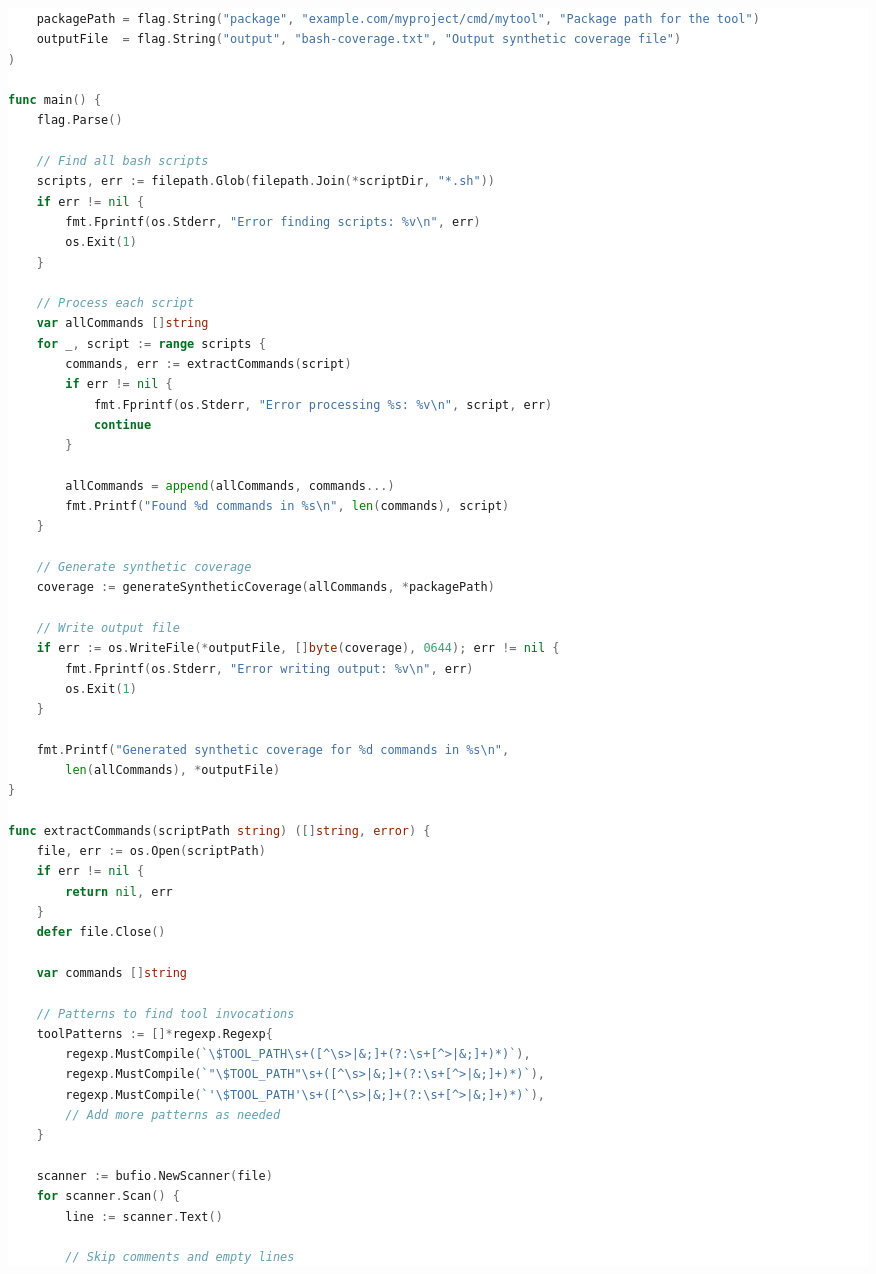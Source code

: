 ```go
	packagePath = flag.String("package", "example.com/myproject/cmd/mytool", "Package path for the tool")
	outputFile  = flag.String("output", "bash-coverage.txt", "Output synthetic coverage file")
)

func main() {
	flag.Parse()
	
	// Find all bash scripts
	scripts, err := filepath.Glob(filepath.Join(*scriptDir, "*.sh"))
	if err != nil {
		fmt.Fprintf(os.Stderr, "Error finding scripts: %v\n", err)
		os.Exit(1)
	}
	
	// Process each script
	var allCommands []string
	for _, script := range scripts {
		commands, err := extractCommands(script)
		if err != nil {
			fmt.Fprintf(os.Stderr, "Error processing %s: %v\n", script, err)
			continue
		}
		
		allCommands = append(allCommands, commands...)
		fmt.Printf("Found %d commands in %s\n", len(commands), script)
	}
	
	// Generate synthetic coverage
	coverage := generateSyntheticCoverage(allCommands, *packagePath)
	
	// Write output file
	if err := os.WriteFile(*outputFile, []byte(coverage), 0644); err != nil {
		fmt.Fprintf(os.Stderr, "Error writing output: %v\n", err)
		os.Exit(1)
	}
	
	fmt.Printf("Generated synthetic coverage for %d commands in %s\n", 
		len(allCommands), *outputFile)
}

func extractCommands(scriptPath string) ([]string, error) {
	file, err := os.Open(scriptPath)
	if err != nil {
		return nil, err
	}
	defer file.Close()
	
	var commands []string
	
	// Patterns to find tool invocations
	toolPatterns := []*regexp.Regexp{
		regexp.MustCompile(`\$TOOL_PATH\s+([^\s>|&;]+(?:\s+[^>|&;]+)*)`),
		regexp.MustCompile(`"\$TOOL_PATH"\s+([^\s>|&;]+(?:\s+[^>|&;]+)*)`),
		regexp.MustCompile(`'\$TOOL_PATH'\s+([^\s>|&;]+(?:\s+[^>|&;]+)*)`),
		// Add more patterns as needed
	}
	
	scanner := bufio.NewScanner(file)
	for scanner.Scan() {
		line := scanner.Text()
		
		// Skip comments and empty lines
```